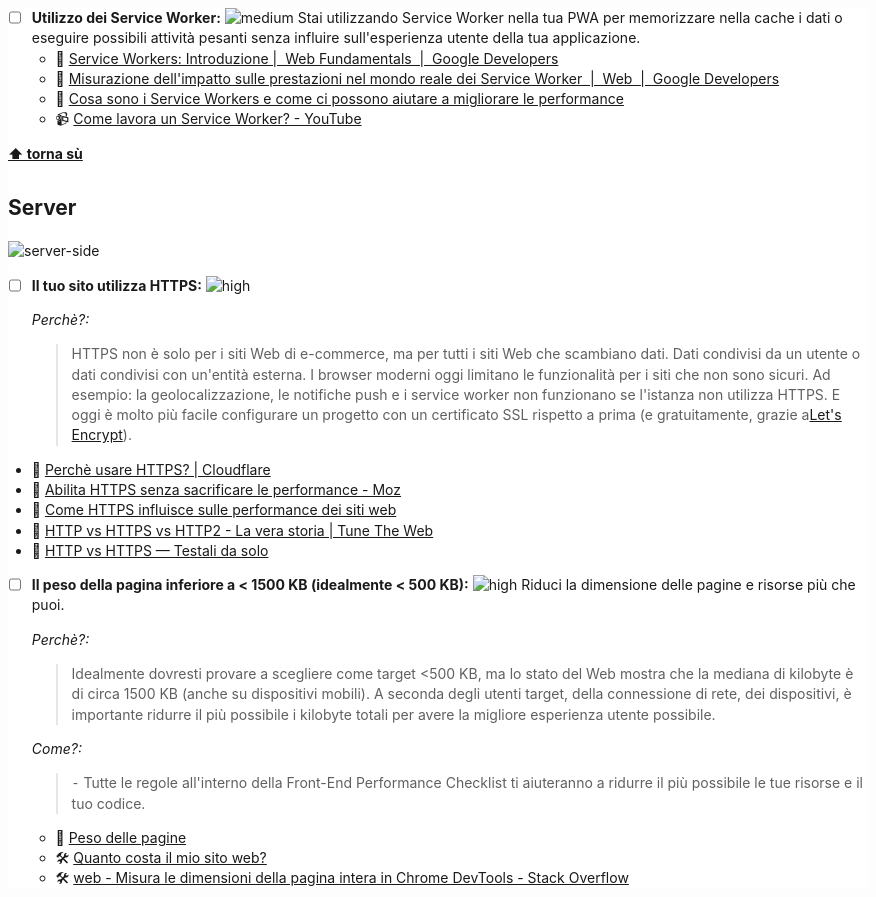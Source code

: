 - [ ] **Utilizzo dei Service Worker:** ![medium] Stai utilizzando Service Worker nella tua PWA per memorizzare nella cache i dati o eseguire possibili attività pesanti senza influire sull'esperienza utente della tua applicazione.
   
    * 📖 [Service Workers: Introduzione |  Web Fundamentals  |  Google Developers](https://developers.google.com/web/fundamentals/primers/service-workers/)
    * 📖 [Misurazione dell'impatto sulle prestazioni nel mondo reale dei Service Worker  |  Web  |  Google Developers](https://developers.google.com/web/showcase/2016/service-worker-perf)
    * 📖 [Cosa sono i Service Workers e come ci possono aiutare a migliorare le performance](https://www.keycdn.com/blog/service-workers/)
    * 📹 [Come lavora un Service Worker? - YouTube](https://www.youtube.com/watch?v=__xAtWgfzvc)

**[⬆ torna sù](#table-of-contents)**

## Server

![server-side]

- [ ] **Il tuo sito utilizza HTTPS:** ![high]

    *Perchè?:*
    > HTTPS non è solo per i siti Web di e-commerce, ma per tutti i siti Web che scambiano dati. Dati condivisi da un utente o dati condivisi con un'entità esterna. I browser moderni oggi limitano le funzionalità per i siti che non sono sicuri. Ad esempio: la geolocalizzazione, le notifiche push e i service worker non funzionano se l'istanza non utilizza HTTPS. E oggi è molto più facile configurare un progetto con un certificato SSL rispetto a prima (e gratuitamente, grazie a[Let's Encrypt](https://letsencrypt.org/)).

 * 📖 [Perchè usare HTTPS? | Cloudflare](https://www.cloudflare.com/learning/security/why-use-https/)
 * 📖 [Abilita HTTPS senza sacrificare le performance - Moz](https://moz.com/blog/enabling-https-without-sacrificing-web-performance)
 * 📖 [Come HTTPS influisce sulle performance dei siti web](https://wp-rocket.me/blog/https-affects-website-performance/)
 * 📖 [HTTP vs HTTPS vs HTTP2 - La vera storia | Tune The Web](https://www.tunetheweb.com/blog/http-versus-https-versus-http2/)
 * 📖 [HTTP vs HTTPS — Testali da solo](https://www.httpvshttps.com/)

- [ ] **Il peso della pagina inferiore a < 1500 KB (idealmente < 500 KB):** ![high] Riduci la dimensione delle pagine e risorse più che puoi.

    *Perchè?:*
    > Idealmente dovresti provare a scegliere come target <500 KB, ma lo stato del Web mostra che la mediana di kilobyte è di circa 1500 KB (anche su dispositivi mobili). A seconda degli utenti target, della connessione di rete, dei dispositivi, è importante ridurre il più possibile i kilobyte totali per avere la migliore esperienza utente possibile.

    *Come?:*
    > ⁃ Tutte le regole all'interno della Front-End Performance Checklist ti aiuteranno a ridurre il più possibile le tue risorse e il tuo codice.

    * 📖 [Peso delle pagine](https://httparchive.org/reports/page-weight#bytesTotal)
    * 🛠 [Quanto costa il mio sito web?](https://whatdoesmysitecost.com/)
    * 🛠 [web - Misura le dimensioni della pagina intera in Chrome DevTools - Stack Overflow](https://stackoverflow.com/questions/38239980/measure-full-page-size-in-chrome-devtools)


[logo]: images/logo-front-end-performance-checklist.jpg
[html]: images/html.png
[css]: images/css.png
[fonts]: images/fonts.png
[images]: images/images.png
[javascript]: images/javascript.png
[server-side]: images/server-side.png
[low]: images/priority/low.svg
[medium]: images/priority/medium.svg
[high]: images/priority/high.svg